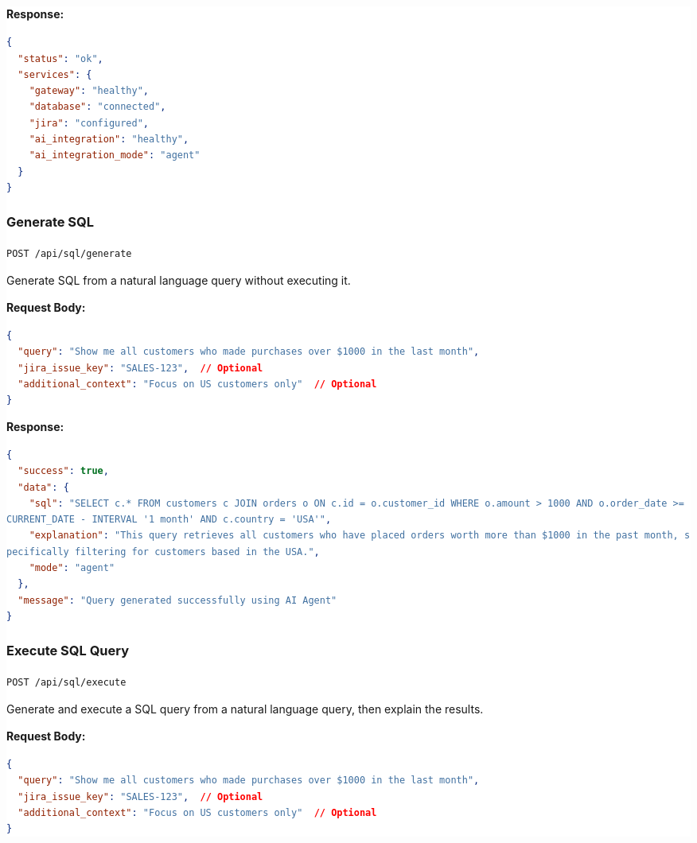 **Response:**
```json
{
  "status": "ok",
  "services": {
    "gateway": "healthy",
    "database": "connected",
    "jira": "configured",
    "ai_integration": "healthy",
    "ai_integration_mode": "agent"
  }
}
```

### Generate SQL

```
POST /api/sql/generate
```

Generate SQL from a natural language query without executing it.

**Request Body:**
```json
{
  "query": "Show me all customers who made purchases over $1000 in the last month",
  "jira_issue_key": "SALES-123",  // Optional
  "additional_context": "Focus on US customers only"  // Optional
}
```

**Response:**
```json
{
  "success": true,
  "data": {
    "sql": "SELECT c.* FROM customers c JOIN orders o ON c.id = o.customer_id WHERE o.amount > 1000 AND o.order_date >= CURRENT_DATE - INTERVAL '1 month' AND c.country = 'USA'",
    "explanation": "This query retrieves all customers who have placed orders worth more than $1000 in the past month, specifically filtering for customers based in the USA.",
    "mode": "agent"
  },
  "message": "Query generated successfully using AI Agent"
}
```

### Execute SQL Query

```
POST /api/sql/execute
```

Generate and execute a SQL query from a natural language query, then explain the results.

**Request Body:**
```json
{
  "query": "Show me all customers who made purchases over $1000 in the last month",
  "jira_issue_key": "SALES-123",  // Optional
  "additional_context": "Focus on US customers only"  // Optional
}
```
